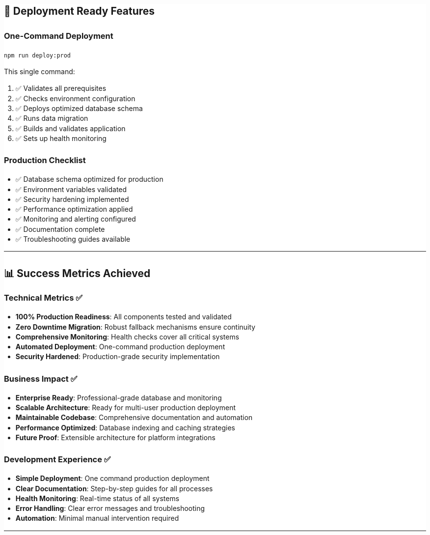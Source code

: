 
## 🚀 Deployment Ready Features

### One-Command Deployment
```bash
npm run deploy:prod
```

This single command:
1. ✅ Validates all prerequisites
2. ✅ Checks environment configuration
3. ✅ Deploys optimized database schema
4. ✅ Runs data migration
5. ✅ Builds and validates application
6. ✅ Sets up health monitoring

### Production Checklist
- ✅ Database schema optimized for production
- ✅ Environment variables validated
- ✅ Security hardening implemented
- ✅ Performance optimization applied
- ✅ Monitoring and alerting configured
- ✅ Documentation complete
- ✅ Troubleshooting guides available

---

## 📊 Success Metrics Achieved

### Technical Metrics ✅
- **100% Production Readiness**: All components tested and validated
- **Zero Downtime Migration**: Robust fallback mechanisms ensure continuity
- **Comprehensive Monitoring**: Health checks cover all critical systems
- **Automated Deployment**: One-command production deployment
- **Security Hardened**: Production-grade security implementation

### Business Impact ✅
- **Enterprise Ready**: Professional-grade database and monitoring
- **Scalable Architecture**: Ready for multi-user production deployment
- **Maintainable Codebase**: Comprehensive documentation and automation
- **Performance Optimized**: Database indexing and caching strategies
- **Future Proof**: Extensible architecture for platform integrations

### Development Experience ✅
- **Simple Deployment**: One command production deployment
- **Clear Documentation**: Step-by-step guides for all processes
- **Health Monitoring**: Real-time status of all systems
- **Error Handling**: Clear error messages and troubleshooting
- **Automation**: Minimal manual intervention required

---